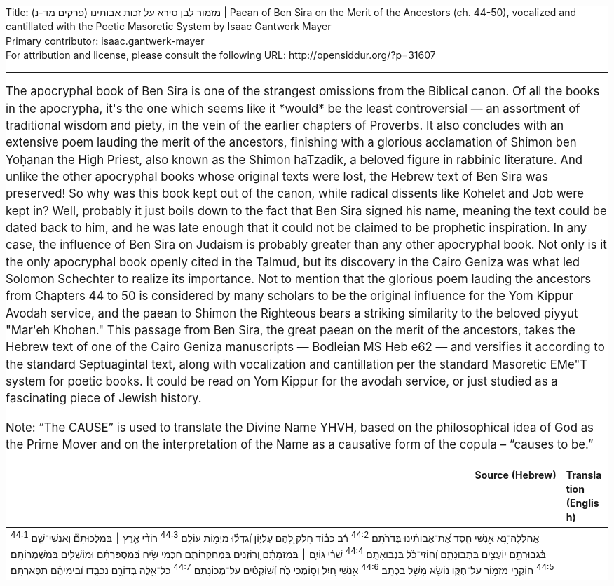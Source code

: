 <html>
<head></head>
<body>
Title: מזמור לבן סירא על זכות אבותינו (פרקים מד-נ)‏ | Paean of Ben Sira on the Merit of the Ancestors (ch. 44-50), vocalized and cantillated with the Poetic Masoretic System by Isaac Gantwerk Mayer<br />
Primary contributor: isaac.gantwerk-mayer<br />
For attribution and license, please consult the following URL: <a href="http://opensiddur.org/?p=31607">http://opensiddur.org/?p=31607</a>
<p />
<hr />

<div class="english" style="font-size: 1.2em;">
The apocryphal book of Ben Sira is one of the strangest omissions from the Biblical canon. Of all the books in the apocrypha, it's the one which seems like it *would* be the least controversial — an assortment of traditional wisdom and piety, in the vein of the earlier chapters of Proverbs. It also concludes with an extensive poem lauding the merit of the ancestors, finishing with a glorious acclamation of Shimon ben Yoḥanan the High Priest, also known as the Shimon haTzadik, a beloved figure in rabbinic literature. And unlike the other apocryphal books whose original texts were lost, the Hebrew text of Ben Sira was preserved! So why was this book kept out of the canon, while radical dissents like Kohelet and Job were kept in? Well, probably it just boils down to the fact that Ben Sira signed his name, meaning the text could be dated back to him, and he was late enough that it could not be claimed to be prophetic inspiration. In any case, the influence of Ben Sira on Judaism is probably greater than any other apocryphal book. Not only is it the only apocryphal book openly cited in the Talmud, but its discovery in the Cairo Geniza was what led Solomon Schechter to realize its importance. Not to mention that the glorious poem lauding the ancestors from Chapters 44 to 50 is considered by many scholars to be the original influence for the Yom Kippur Avodah service, and the paean to Shimon the Righteous bears a striking similarity to the beloved piyyut "Mar'eh Khohen." This passage from Ben Sira, the great paean on the merit of the ancestors, takes the Hebrew text of one of the Cairo Geniza manuscripts — Bodleian MS Heb e62 — and versifies it according to the standard Septuagintal text, along with vocalization and cantillation per the standard Masoretic EMe"T system for poetic books. It could be read on Yom Kippur for the avodah service, or just studied as a fascinating piece of Jewish history.

Note: “The CAUSE” is used to translate the Divine Name YHVH, based on the philosophical idea of God as the Prime Mover and on the interpretation of the Name as a causative form of the copula – “causes to be.”
</div>

<table style="margin-left: auto;margin-right: auto;" class="draggable">
<thead><tr><th id="x" style="text-align: right;">Source (Hebrew)</th><th style="text-align: left;">Translation (English)</th></tr></thead>
<tbody>
<tr><td style="vertical-align:top;">
<div class="liturgy"><span lang="he">
<sup>44:1</sup>&nbsp;אֲהַלְלָה־נָ֭א אַ֣נְשֵׁי חָ֑סֶד
אֶ֝ת־אֲבוֹתֵ֗ינוּ בְּדֹרֹתָֽם׃
<sup>44:2</sup>&nbsp;רַ֬ב כָּב֗וֹד חָלַק לָ֭הֶם עֶלְי֑וֹן 
וְ֝גָדְל֗וּ מִיְּמ֣וֹת עוֹלָֽם׃
<sup>44:3</sup>&nbsp;רוֹדֵ֨י אֶ֤רֶץ ׀ בְּמַלְכוּתָם֘ 
וְאַנְשֵׁי־שֵׁ֢ם בִּ֫גְבוּרָתָ֥ם
יוֹעֲצִ֥ים בִּתְבוּנָתָ֑ם
וְ֝חוֹזֵי־כֹּ֗ל בִּנְבוּאָתָֽם׃
<sup>44:4</sup>&nbsp;שָׁרִ֨י גּוֹיִ֤ם ׀ בִּמְזִמָּתָ֗ם
וְ֭רוֹזְנִים בִּמְחַקְּרוֹתָ֑ם
חַ֨כְמֵי שִׂ֥יחַ בְּ֝מִסְפַּרְתָּ֗ם 
וּמוֹשְׁלִ֥ים בְּמִשְׁמְרוֹתָֽם׃
<sup>44:5</sup>&nbsp;חוֹקְרֵ֣י מִזְמ֣וֹר עַל־חֻקּ֑וֹ 
נוֹשֵׂ֖א מָשַׁ֣ל בִּכְתָֽב׃
<sup>44:6</sup>&nbsp;אַ֣נְשֵׁי חַ֭יִל וְס֣וֹמְכֵי כֹּ֑חַ 
וְ֝שׁוֹקְטִ֗ים עַל־מְכוֹנָתָֽם׃
<sup>44:7</sup>&nbsp;כׇּל־אֵ֣לֶּה בְּדוֹרָ֣ם נִכְבָּ֑דוּ 
וּ֝בִימֵיהֶ֗ם תִּפְאַרְתָּֽם׃
</span></div></td>
 